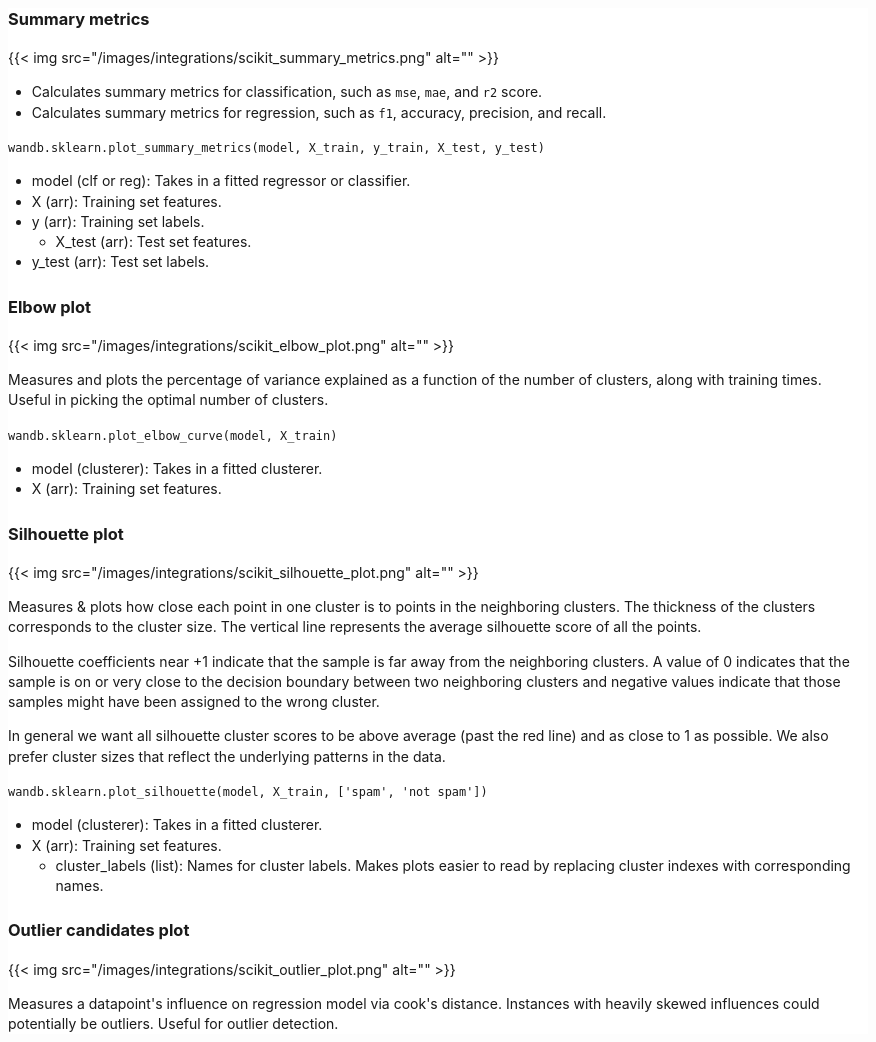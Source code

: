 ### Summary metrics

{{< img src="/images/integrations/scikit_summary_metrics.png" alt="" >}}

- Calculates summary metrics for classification, such as `mse`, `mae`, and `r2` score.
- Calculates summary metrics for regression, such as `f1`, accuracy, precision, and recall.

`wandb.sklearn.plot_summary_metrics(model, X_train, y_train, X_test, y_test)`

* model (clf or reg): Takes in a fitted regressor or classifier.
* X (arr): Training set features.
* y (arr): Training set labels.
  * X_test (arr): Test set features.
* y_test (arr): Test set labels.

### Elbow plot

{{< img src="/images/integrations/scikit_elbow_plot.png" alt="" >}}

Measures and plots the percentage of variance explained as a function of the number of clusters, along with training times. Useful in picking the optimal number of clusters.

`wandb.sklearn.plot_elbow_curve(model, X_train)`

* model (clusterer): Takes in a fitted clusterer.
* X (arr): Training set features.

### Silhouette plot

{{< img src="/images/integrations/scikit_silhouette_plot.png" alt="" >}}

Measures & plots how close each point in one cluster is to points in the neighboring clusters. The thickness of the clusters corresponds to the cluster size. The vertical line represents the average silhouette score of all the points.

Silhouette coefficients near +1 indicate that the sample is far away from the neighboring clusters. A value of 0 indicates that the sample is on or very close to the decision boundary between two neighboring clusters and negative values indicate that those samples might have been assigned to the wrong cluster.

In general we want all silhouette cluster scores to be above average (past the red line) and as close to 1 as possible. We also prefer cluster sizes that reflect the underlying patterns in the data.

`wandb.sklearn.plot_silhouette(model, X_train, ['spam', 'not spam'])`

* model (clusterer): Takes in a fitted clusterer.
* X (arr): Training set features.
  * cluster_labels (list): Names for cluster labels. Makes plots easier to read by replacing cluster indexes with corresponding names.

### Outlier candidates plot

{{< img src="/images/integrations/scikit_outlier_plot.png" alt="" >}}

Measures a datapoint's influence on regression model via cook's distance. Instances with heavily skewed influences could potentially be outliers. Useful for outlier detection.
